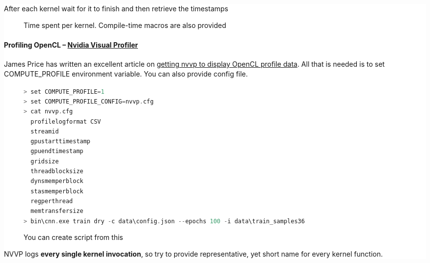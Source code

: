   <Figcaption>

After each kernel wait for it to finish and then retrieve the timestamps

  </Figcaption>
</Figure>

<Figure>
  <BlogImage
    src="./profile_kernels.jpg"
    alt="Console output of profile.py with kernel option. Each line contains kernel name and time spend"
  />
  <Figcaption>

Time spent per kernel. Compile-time macros are also provided

  </Figcaption>
</Figure>




#### Profiling OpenCL – [Nvidia Visual Profiler](https://developer.nvidia.com/nvidia-visual-profiler)

James Price has written an excellent article on [getting nvvp to display OpenCL profile data](https://uob-hpc.github.io/2015/05/27/nvvp-import-opencl/ "Visualising OpenCL Timelines with NVVP"). All that is needed is to set COMPUTE_PROFILE environment variable. You can also provide config file.


<Figure>

```c
> set COMPUTE_PROFILE=1
> set COMPUTE_PROFILE_CONFIG=nvvp.cfg
> cat nvvp.cfg
  profilelogformat CSV
  streamid
  gpustarttimestamp
  gpuendtimestamp
  gridsize
  threadblocksize
  dynsmemperblock
  stasmemperblock
  regperthread
  memtransfersize
> bin\cnn.exe train dry -c data\config.json --epochs 100 -i data\train_samples36
```

  <Figcaption>

You can create script from this

  </Figcaption>
</Figure>

NVVP logs **every single kernel invocation**, so try to provide representative, yet short name for every kernel function.
